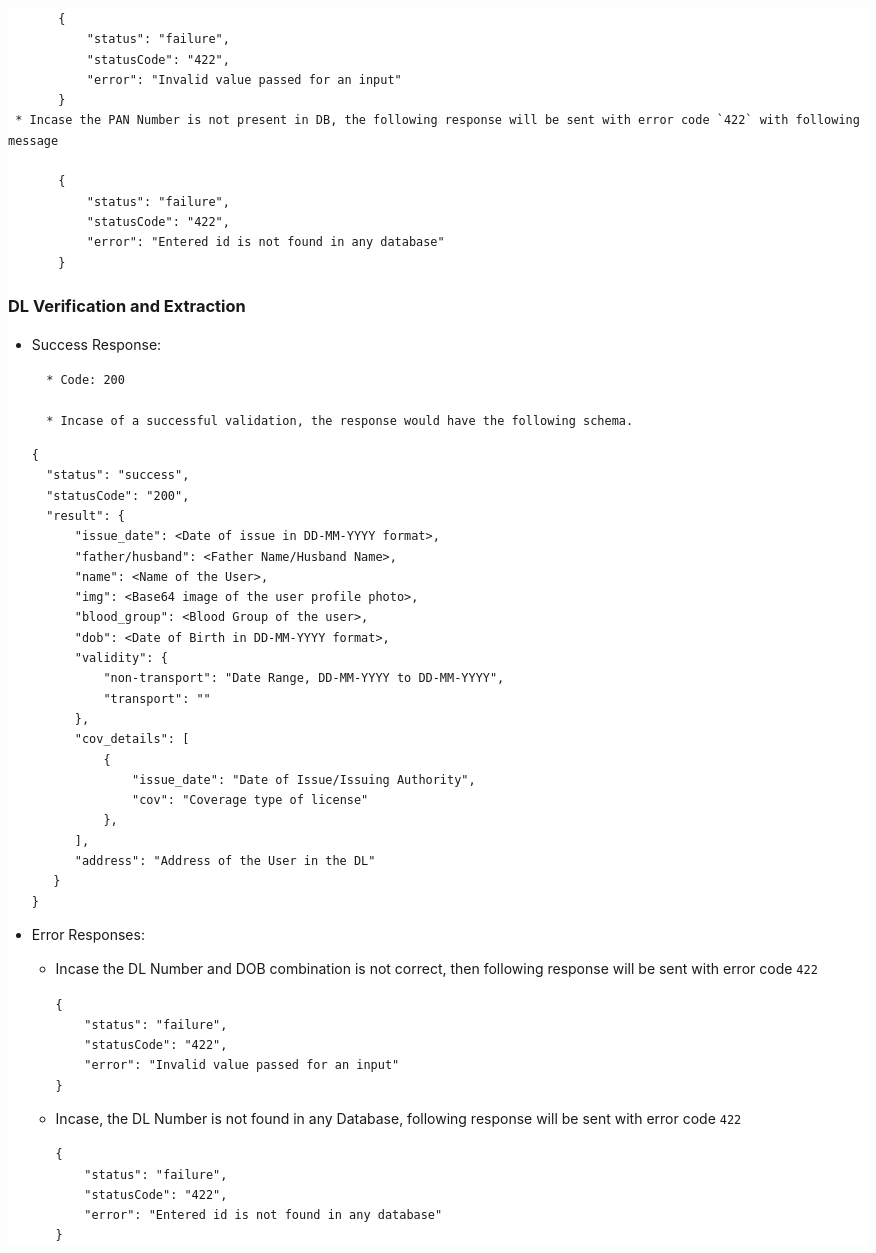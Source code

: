 		   {
			   "status": "failure",
	   	       "statusCode": "422",
		       "error": "Invalid value passed for an input"
	       }
	 * Incase the PAN Number is not present in DB, the following response will be sent with error code `422` with following message
	   
		   {
			   "status": "failure",
	   	       "statusCode": "422",
		       "error": "Entered id is not found in any database"
	       }
  
### DL Verification and Extraction
* Success Response:

		* Code: 200 

		* Incase of a successful validation, the response would have the following schema.
  ```
  {
    "status": "success",
    "statusCode": "200",
    "result": {
        "issue_date": <Date of issue in DD-MM-YYYY format>,
        "father/husband": <Father Name/Husband Name>,
        "name": <Name of the User>,
        "img": <Base64 image of the user profile photo>,
        "blood_group": <Blood Group of the user>,
        "dob": <Date of Birth in DD-MM-YYYY format>,
        "validity": {
            "non-transport": "Date Range, DD-MM-YYYY to DD-MM-YYYY",
            "transport": ""
        },
        "cov_details": [
            {
                "issue_date": "Date of Issue/Issuing Authority",
                "cov": "Coverage type of license"
            },
        ],
        "address": "Address of the User in the DL"
     }
  }
  ```
  
* Error Responses:
	 
	 * Incase the DL Number and DOB combination is not correct, then following response will be sent with error code `422`
		```	 	
		{
			"status": "failure",
	        "statusCode": "422",
			"error": "Invalid value passed for an input"
		}
		```
    * Incase, the DL Number is not found in any Database, following response will be sent with error code `422`
		```	 	
		{
			"status": "failure",
	        "statusCode": "422",
			"error": "Entered id is not found in any database"
		}
		```